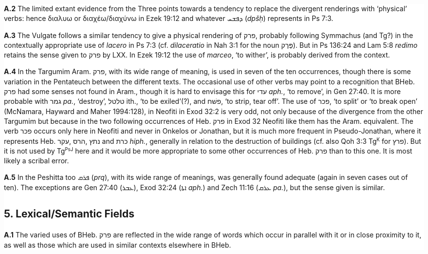 
<b>A.2</b>  The limited extant evidence from the Three points towards a tendency
to replace the divergent renderings with ‘physical’ verbs: hence διαλυω
or διαχέω/διαχύνω in Ezek 19:12 and whatever <span dir="rtl">ܕܦܫܚ</span> (<i>dpšḥ</i>) represents in Ps 7:3.


<b>A.3</b>  The Vulgate follows a similar tendency to give a physical rendering
of  <span dir="rtl">פרק</span>, probably following Symmachus (and Tg?) in the contextually
appropriate use of <i>lacero</i> in Ps 7:3 (cf. <i>dilaceratio</i> in Nah 3:1 for
the noun  <span dir="rtl">פֶּרֶק</span>). But in Ps 136:24 and Lam 5:8 <i>redimo</i> retains the
sense given to  <span dir="rtl">פרק</span> by LXX. In Ezek 19:12 the use of <i>marceo</i>, ‘to wither’,
is probably derived from the context.


<b>A.4</b>  In the Targumim Aram.  <span dir="rtl">פרק</span>, with its wide range of meaning, is used
in seven of the ten occurrences, though there is some variation in the
Pentateuch between the different texts. The occasional use of other
verbs may point to a recognition that BHeb.  <span dir="rtl">פרק</span> had some senses not
found in Aram., though it is hard to envisage this for  <span dir="rtl">עדי</span> <i>aph.</i>,
‘to remove’, in Gen 27:40. It is more probable with  <span dir="rtl">גמר</span> <i>pa.</i>, ‘destroy’,
 <span dir="rtl">טלטל</span> ith., ‘to be exiled’(?), and  <span dir="rtl">פשׁח</span>, ‘to strip, tear off’. The use of  <span dir="rtl">פכר</span>,
‘to split’ or ‘to break open’ (McNamara, Hayward and Maher 1994:128), in
Neofiti in Exod 32:2 is very odd, not only because of the divergence
from the other Targumim but because in the two following occurrences of
Heb.  <span dir="rtl">פרק</span> in Exod 32 Neofiti like them has the Aram. equivalent. The verb
 <span dir="rtl">פכר</span> occurs only here in Neofiti and never in Onkelos or Jonathan, but it
is much more frequent in Pseudo-Jonathan, where it represents Heb.  <span dir="rtl">עקר</span>,
 <span dir="rtl">הרס</span>,  <span dir="rtl">נתץ</span> and  <span dir="rtl">כרת</span> <i>hiph.</i>, generally in relation to the destruction of
buildings (cf. also Qoh 3:3 Tg<small><sup>K</sup></small> for  <span dir="rtl">פרץ</span>). But it is not used by
Tg<small><sup>PsJ</sup></small> here and it would be more appropriate to some other occurrences
of Heb.  <span dir="rtl">פרק</span> than to this one. It is most likely a scribal error.


<b>A.5</b>  In the Peshitta too <span dir="rtl">ܦܪܩ</span> (<i>prq</i>), with its wide range of meanings, was
generally found adequate (again in seven cases out of ten). The
exceptions are Gen 27:40 (<span dir="rtl">ܥܒܪ</span>), Exod 32:24 (<span dir="rtl">ܐܬܐ</span> <i>aph.</i>) and Zech
11:16 (<span dir="rtl">ܥܪܩ</span> <i>pa.</i>), but the sense given is similar.

## 5. Lexical/Semantic Fields


<b>A.1</b>  The varied uses of BHeb.  <span dir="rtl">פרק</span> are reflected in the wide range of
words which occur in parallel with it or in close proximity to it, as
well as those which are used in similar contexts elsewhere in BHeb.

